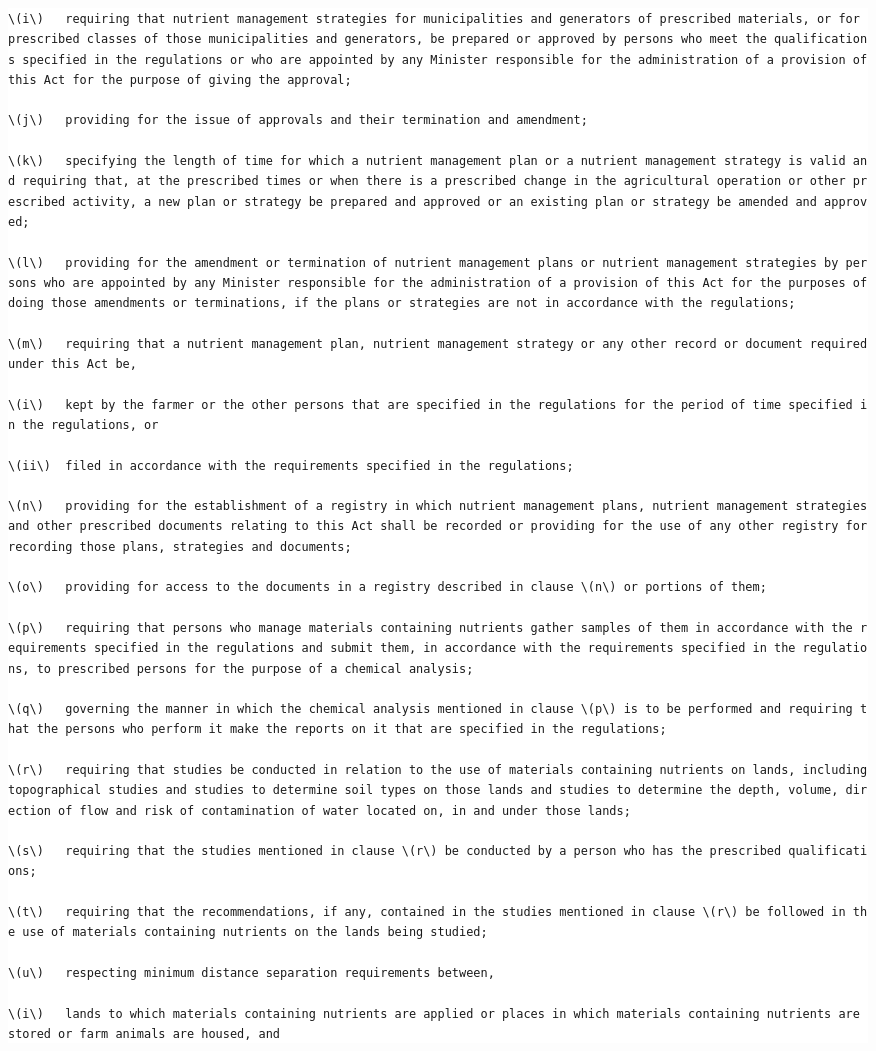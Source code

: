 	\(i\)	requiring that nutrient management strategies for municipalities and generators of prescribed materials, or for prescribed classes of those municipalities and generators, be prepared or approved by persons who meet the qualifications specified in the regulations or who are appointed by any Minister responsible for the administration of a provision of this Act for the purpose of giving the approval;

	\(j\)	providing for the issue of approvals and their termination and amendment;

	\(k\)	specifying the length of time for which a nutrient management plan or a nutrient management strategy is valid and requiring that, at the prescribed times or when there is a prescribed change in the agricultural operation or other prescribed activity, a new plan or strategy be prepared and approved or an existing plan or strategy be amended and approved;

	\(l\)	providing for the amendment or termination of nutrient management plans or nutrient management strategies by persons who are appointed by any Minister responsible for the administration of a provision of this Act for the purposes of doing those amendments or terminations, if the plans or strategies are not in accordance with the regulations;

	\(m\)	requiring that a nutrient management plan, nutrient management strategy or any other record or document required under this Act be,

	\(i\)	kept by the farmer or the other persons that are specified in the regulations for the period of time specified in the regulations, or

	\(ii\)	filed in accordance with the requirements specified in the regulations;

	\(n\)	providing for the establishment of a registry in which nutrient management plans, nutrient management strategies and other prescribed documents relating to this Act shall be recorded or providing for the use of any other registry for recording those plans, strategies and documents;

	\(o\)	providing for access to the documents in a registry described in clause \(n\) or portions of them;

	\(p\)	requiring that persons who manage materials containing nutrients gather samples of them in accordance with the requirements specified in the regulations and submit them, in accordance with the requirements specified in the regulations, to prescribed persons for the purpose of a chemical analysis;

	\(q\)	governing the manner in which the chemical analysis mentioned in clause \(p\) is to be performed and requiring that the persons who perform it make the reports on it that are specified in the regulations;

	\(r\)	requiring that studies be conducted in relation to the use of materials containing nutrients on lands, including topographical studies and studies to determine soil types on those lands and studies to determine the depth, volume, direction of flow and risk of contamination of water located on, in and under those lands;

	\(s\)	requiring that the studies mentioned in clause \(r\) be conducted by a person who has the prescribed qualifications;

	\(t\)	requiring that the recommendations, if any, contained in the studies mentioned in clause \(r\) be followed in the use of materials containing nutrients on the lands being studied; 

	\(u\)	respecting minimum distance separation requirements between,

	\(i\)	lands to which materials containing nutrients are applied or places in which materials containing nutrients are stored or farm animals are housed, and
